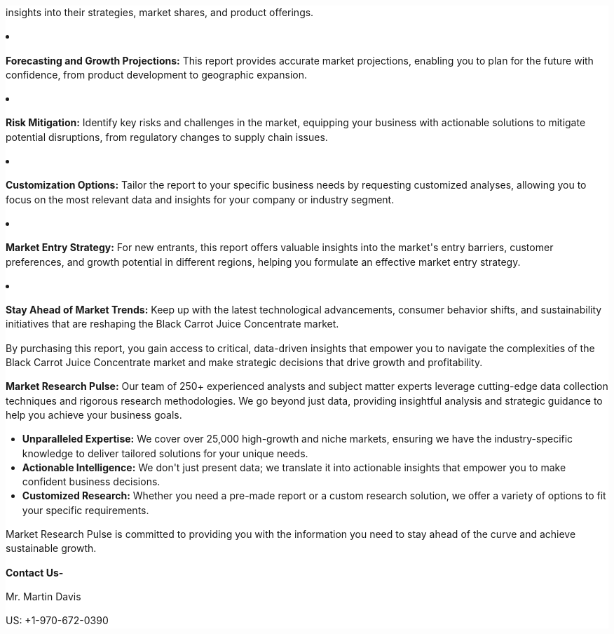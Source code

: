 insights into their strategies, market shares, and product offerings.</p></li><li><p><strong>Forecasting and Growth Projections:</strong> This report provides accurate market projections, enabling you to plan for the future with confidence, from product development to geographic expansion.</p></li><li><p><strong>Risk Mitigation:</strong> Identify key risks and challenges in the market, equipping your business with actionable solutions to mitigate potential disruptions, from regulatory changes to supply chain issues.</p></li><li><p><strong>Customization Options:</strong> Tailor the report to your specific business needs by requesting customized analyses, allowing you to focus on the most relevant data and insights for your company or industry segment.</p></li><li><p><strong>Market Entry Strategy:</strong> For new entrants, this report offers valuable insights into the market's entry barriers, customer preferences, and growth potential in different regions, helping you formulate an effective market entry strategy.</p></li><li><p><strong>Stay Ahead of Market Trends:</strong> Keep up with the latest technological advancements, consumer behavior shifts, and sustainability initiatives that are reshaping the Black Carrot Juice Concentrate market.</p></li></ol><p>By purchasing this report, you gain access to critical, data-driven insights that empower you to navigate the complexities of the Black Carrot Juice Concentrate market and make strategic decisions that drive growth and profitability.</p><p><strong>Market Research Pulse:</strong>&nbsp;Our team of 250+ experienced analysts and subject matter experts leverage cutting-edge data collection techniques and rigorous research methodologies. We go beyond just data, providing insightful analysis and strategic guidance to help you achieve your business goals.</p><ul><li><strong>Unparalleled Expertise:</strong>&nbsp;We cover over 25,000 high-growth and niche markets, ensuring we have the industry-specific knowledge to deliver tailored solutions for your unique needs.</li><li><strong>Actionable Intelligence:</strong>&nbsp;We don't just present data; we translate it into actionable insights that empower you to make confident business decisions.</li><li><strong>Customized Research:</strong>&nbsp;Whether you need a pre-made report or a custom research solution, we offer a variety of options to fit your specific requirements.</li></ul><p>Market Research Pulse is committed to providing you with the information you need to stay ahead of the curve and achieve sustainable growth.</p><p><strong>Contact Us-</strong></p><p>Mr. Martin Davis</p><p>US: +1-970-672-0390</p>
